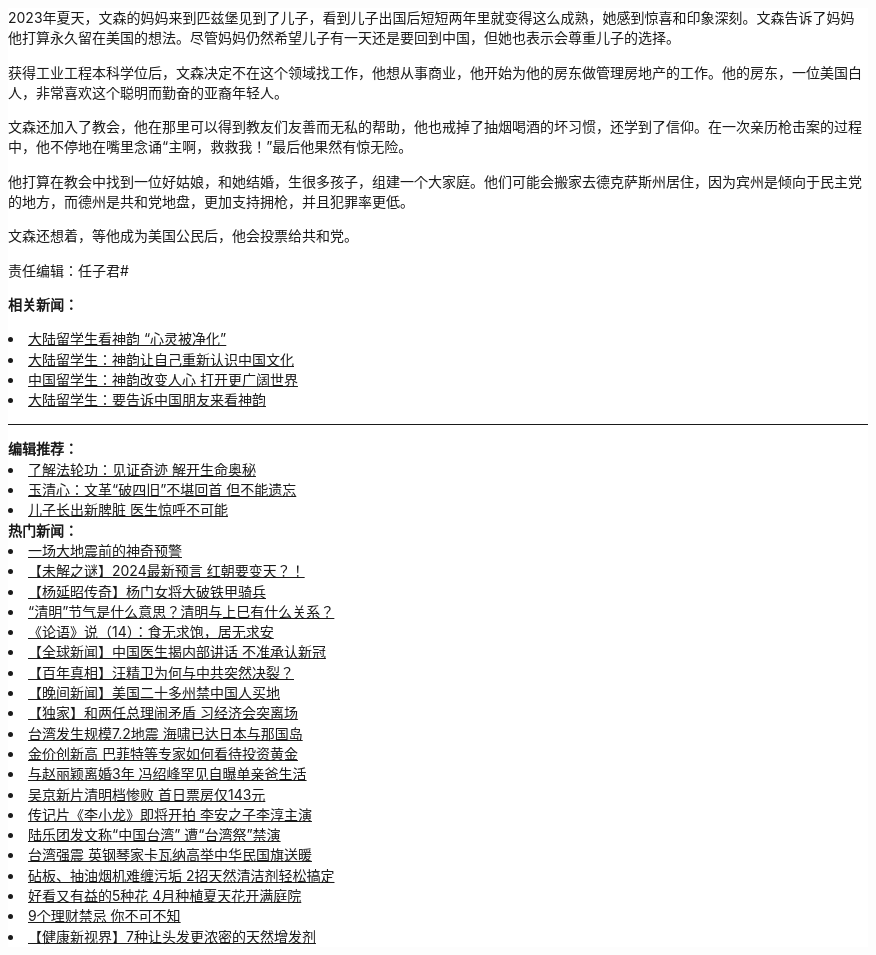 <p>2023年夏天，文森的妈妈来到匹兹堡见到了儿子，看到儿子出国后短短两年里就变得这么成熟，她感到惊喜和印象深刻。文森告诉了妈妈他打算永久留在美国的想法。尽管妈妈仍然希望儿子有一天还是要回到中国，但她也表示会尊重儿子的选择。</p>
<p>获得工业工程本科学位后，文森决定不在这个领域找工作，他想从事商业，他开始为他的房东做管理房地产的工作。他的房东，一位美国白人，非常喜欢这个聪明而勤奋的亚裔年轻人。</p>
<p>文森还加入了教会，他在那里可以得到教友们友善而无私的帮助，他也戒掉了抽烟喝酒的坏习惯，还学到了信仰。在一次亲历枪击案的过程中，他不停地在嘴里念诵“主啊，救救我！”最后他果然有惊无险。</p>
<p>他打算在教会中找到一位好姑娘，和她结婚，生很多孩子，组建一个大家庭。他们可能会搬家去德克萨斯州居住，因为宾州是倾向于民主党的地方，而德州是共和党地盘，更加支持拥枪，并且犯罪率更低。</p>
<p>文森还想着，等他成为美国公民后，他会投票给共和党。</p>
<p>责任编辑：任子君#</p>
	
<strong>相关新闻：</strong>
<li><a href="https://github.com/19920513/djy/blob/master/gb/24/3/30/n14214705.md#1">大陆留学生看神韵 “心灵被净化”</a></li>
<li><a href="https://github.com/19920513/djy/blob/master/gb/24/3/31/n14214763.md#1">大陆留学生：神韵让自己重新认识中国文化</a></li>
<li><a href="https://github.com/19920513/djy/blob/master/gb/24/3/31/n14214864.md#1">中国留学生：神韵改变人心 打开更广阔世界</a></li>
<li><a href="https://github.com/19920513/djy/blob/master/gb/24/4/4/n14217997.md#1">大陆留学生：要告诉中国朋友来看神韵</a></li>
<hr>
<strong>编辑推荐：</strong>
<li><a href="https://github.com/19920513/djy/blob/master/gb/20/3/7/n11922778.md?dfh#1" target="_blank">了解法轮功：见证奇迹 解开生命奥秘</a></li><li><a href="https://github.com/19920513/djy/blob/master/gb/18/8/8/n10625340.md#1" target="_blank">玉清心：文革“破四旧”不堪回首 但不能遗忘</a></li><li><a href="https://github.com/19920513/djy/blob/master/gb/16/3/30/n7475279.md#1" target="_blank">儿子长出新脾脏 医生惊呼不可能</a></li>
<strong>热门新闻：</strong>
<li><a href="https://github.com/19920513/djy/blob/master/gb/24/4/3/n14217618.md#1">一场大地震前的神奇预警</a></li>
<li><a href="https://github.com/19920513/djy/blob/master/gb/24/4/1/n14215650.md#1">【未解之谜】2024最新预言 红朝要变天？！</a></li>
<li><a href="https://github.com/19920513/djy/blob/master/gb/24/3/3/n14194007.md#1">【杨延昭传奇】杨门女将大破铁甲骑兵</a></li>
<li><a href="https://github.com/19920513/djy/blob/master/gb/24/3/29/n14213550.md#1">“清明”节气是什么意思？清明与上巳有什么关系？</a></li>
<li><a href="https://github.com/19920513/djy/blob/master/gb/24/3/29/n14213596.md#1">《论语》说（14）：食无求饱，居无求安</a></li>
<li><a href="https://github.com/19920513/djy/blob/master/gb/24/4/4/n14218185.md#1">【全球新闻】中国医生揭内部讲话 不准承认新冠</a></li>
<li><a href="https://github.com/19920513/djy/blob/master/gb/24/4/3/n14217709.md#1">【百年真相】汪精卫为何与中共突然决裂？</a></li>
<li><a href="https://github.com/19920513/djy/blob/master/gb/24/4/4/n14218187.md#1">【晚间新闻】美国二十多州禁中国人买地</a></li>
<li><a href="https://github.com/19920513/djy/blob/master/gb/24/4/2/n14216942.md#1">【独家】和两任总理闹矛盾 习经济会突离场</a></li>
<li><a href="https://github.com/19920513/djy/blob/master/gb/24/4/3/n14217059.md#1">台湾发生规模7.2地震 海啸已达日本与那国岛</a></li>
<li><a href="https://github.com/19920513/djy/blob/master/gb/24/4/2/n14216922.md#1">金价创新高 巴菲特等专家如何看待投资黄金</a></li>
<li><a href="https://github.com/19920513/djy/blob/master/gb/24/4/2/n14216476.md#1">与赵丽颖离婚3年 冯绍峰罕见自曝单亲爸生活</a></li>
<li><a href="https://github.com/19920513/djy/blob/master/gb/24/4/4/n14218403.md#1">吴京新片清明档惨败 首日票房仅143元</a></li>
<li><a href="https://github.com/19920513/djy/blob/master/gb/24/4/2/n14216426.md#1">传记片《李小龙》即将开拍 李安之子李淳主演</a></li>
<li><a href="https://github.com/19920513/djy/blob/master/gb/24/4/3/n14217751.md#1">陆乐团发文称“中国台湾” 遭“台湾祭”禁演</a></li>
<li><a href="https://github.com/19920513/djy/blob/master/gb/24/4/4/n14218463.md#1">台湾强震 英钢琴家卡瓦纳高举中华民国旗送暖</a></li>
<li><a href="https://github.com/19920513/djy/blob/master/gb/24/4/1/n14216255.md#1">砧板、抽油烟机难缠污垢 2招天然清洁剂轻松搞定</a></li>
<li><a href="https://github.com/19920513/djy/blob/master/gb/24/4/4/n14218070.md#1">好看又有益的5种花 4月种植夏天花开满庭院</a></li>
<li><a href="https://github.com/19920513/djy/blob/master/gb/24/3/25/n14210557.md#1">9个理财禁忌 你不可不知</a></li>
<li><a href="https://github.com/19920513/djy/blob/master/gb/24/4/4/n14218172.md#1">【健康新视界】7种让头发更浓密的天然增发剂</a></li>